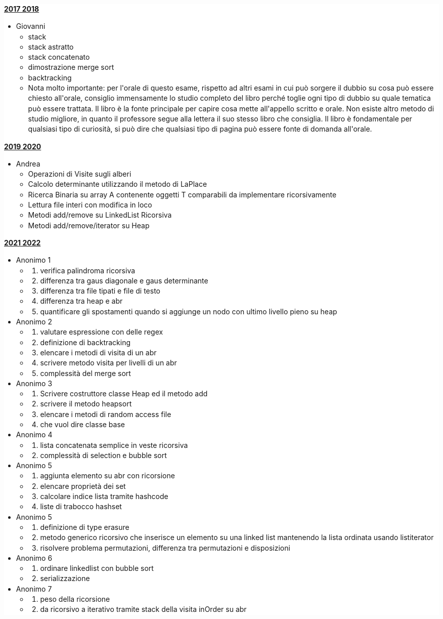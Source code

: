 **<u>2017 2018</u>**

- Giovanni
  - stack
  - stack astratto
  - stack concatenato
  - dimostrazione merge sort
  - backtracking
  - Nota molto importante: per l'orale di questo esame, rispetto ad altri esami in cui può sorgere il dubbio su cosa può essere chiesto all'orale, consiglio immensamente lo studio completo del libro perché toglie ogni tipo di dubbio su quale tematica può essere trattata. Il libro è la fonte principale per capire cosa mette all'appello scritto e orale. Non esiste altro metodo di studio migliore, in quanto il professore segue alla lettera il suo stesso libro che consiglia. Il libro è fondamentale per qualsiasi tipo di curiosità, si può dire che qualsiasi tipo di pagina può essere fonte di domanda all'orale.

**<u>2019 2020</u>**

- Andrea
  - Operazioni di Visite sugli alberi
  - Calcolo determinante utilizzando il metodo di LaPlace
  - Ricerca Binaria su array A contenente oggetti T comparabili da implementare ricorsivamente
  - Lettura file interi con modifica in loco
  - Metodi add/remove su LinkedList Ricorsiva
  - Metodi add/remove/iterator su Heap

**<u>2021 2022</u>**

- Anonimo 1
  - 1) verifica palindroma ricorsiva
  - 2) differenza tra gaus diagonale e gaus determinante
  - 3) differenza tra file tipati e file di testo
  - 4) differenza tra heap e abr
  - 5) quantificare gli spostamenti quando si aggiunge un nodo con ultimo livello pieno su heap
- Anonimo 2
  - 1) valutare espressione con delle regex
  - 2) definizione di backtracking
  - 3) elencare i metodi di visita di un abr
  - 4) scrivere metodo visita per livelli di un abr
  - 5) complessità del merge sort
- Anonimo 3
  - 1) Scrivere costruttore classe Heap ed il metodo add
  - 2) scrivere il metodo heapsort
  - 3) elencare i metodi di random access file
  - 4) che vuol dire classe base
- Anonimo 4
  - 1) lista concatenata semplice in veste ricorsiva
  - 2) complessità di selection e bubble sort
- Anonimo 5
  - 1) aggiunta elemento su abr con ricorsione
  - 2) elencare proprietà dei set
  - 3) calcolare indice lista tramite hashcode
  - 4) liste di trabocco hashset
- Anonimo 5
  - 1) definizione di type erasure
  - 2) metodo generico ricorsivo che inserisce un elemento su una linked list mantenendo la lista ordinata usando listiterator
  - 3) risolvere problema permutazioni, differenza tra permutazioni e disposizioni
- Anonimo 6
  - 1) ordinare linkedlist con bubble sort
  - 2) serializzazione
- Anonimo 7
  - 1) peso della ricorsione
  - 2) da ricorsivo a iterativo tramite stack della visita inOrder su abr
